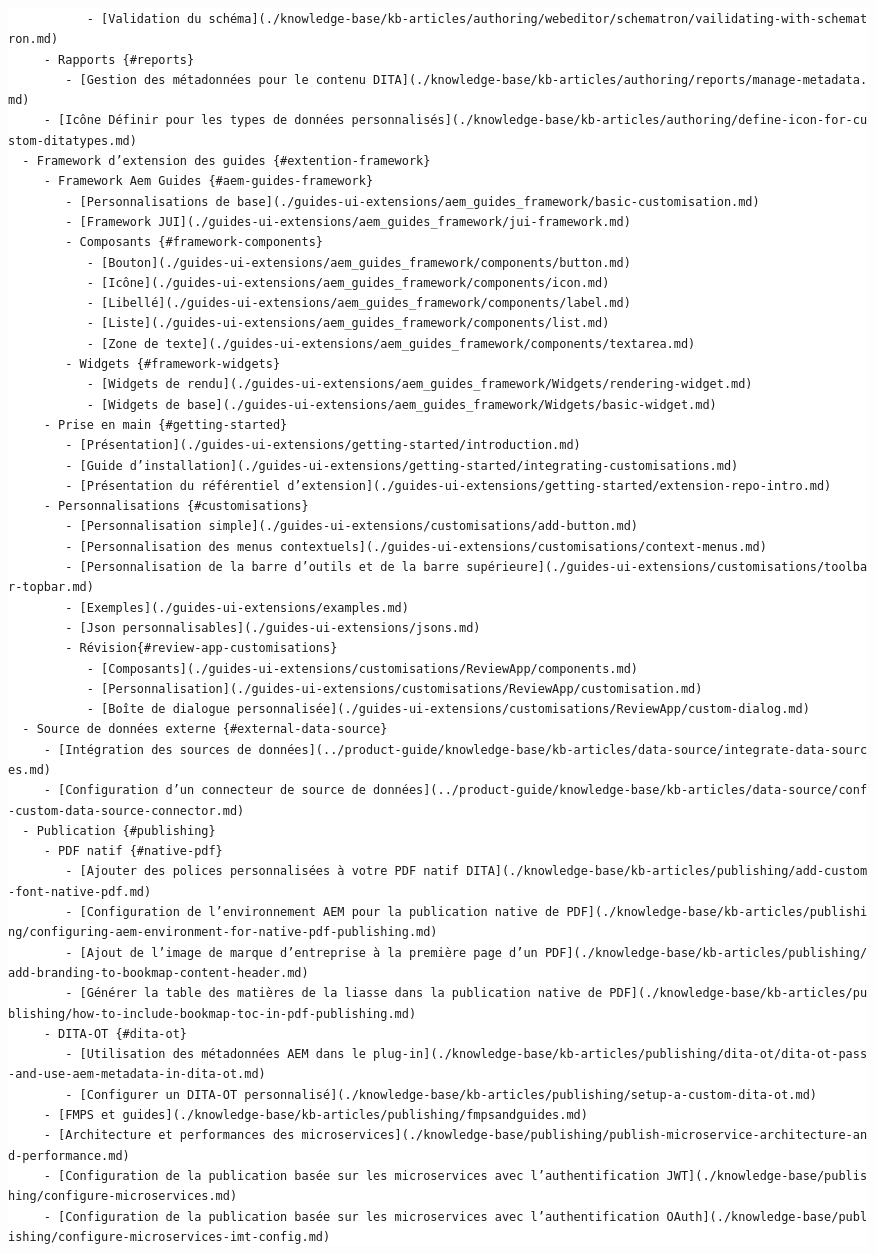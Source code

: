                - [Validation du schéma](./knowledge-base/kb-articles/authoring/webeditor/schematron/vailidating-with-schematron.md)
         - Rapports {#reports}
            - [Gestion des métadonnées pour le contenu DITA](./knowledge-base/kb-articles/authoring/reports/manage-metadata.md)
         - [Icône Définir pour les types de données personnalisés](./knowledge-base/kb-articles/authoring/define-icon-for-custom-ditatypes.md)
      - Framework d’extension des guides {#extention-framework}
         - Framework Aem Guides {#aem-guides-framework}
            - [Personnalisations de base](./guides-ui-extensions/aem_guides_framework/basic-customisation.md)
            - [Framework JUI](./guides-ui-extensions/aem_guides_framework/jui-framework.md)
            - Composants {#framework-components}
               - [Bouton](./guides-ui-extensions/aem_guides_framework/components/button.md)
               - [Icône](./guides-ui-extensions/aem_guides_framework/components/icon.md)
               - [Libellé](./guides-ui-extensions/aem_guides_framework/components/label.md)
               - [Liste](./guides-ui-extensions/aem_guides_framework/components/list.md)
               - [Zone de texte](./guides-ui-extensions/aem_guides_framework/components/textarea.md)
            - Widgets {#framework-widgets}
               - [Widgets de rendu](./guides-ui-extensions/aem_guides_framework/Widgets/rendering-widget.md)
               - [Widgets de base](./guides-ui-extensions/aem_guides_framework/Widgets/basic-widget.md)
         - Prise en main {#getting-started}
            - [Présentation](./guides-ui-extensions/getting-started/introduction.md)
            - [Guide d’installation](./guides-ui-extensions/getting-started/integrating-customisations.md)
            - [Présentation du référentiel d’extension](./guides-ui-extensions/getting-started/extension-repo-intro.md)
         - Personnalisations {#customisations}
            - [Personnalisation simple](./guides-ui-extensions/customisations/add-button.md)
            - [Personnalisation des menus contextuels](./guides-ui-extensions/customisations/context-menus.md)
            - [Personnalisation de la barre d’outils et de la barre supérieure](./guides-ui-extensions/customisations/toolbar-topbar.md)
            - [Exemples](./guides-ui-extensions/examples.md)
            - [Json personnalisables](./guides-ui-extensions/jsons.md)
            - Révision{#review-app-customisations}
               - [Composants](./guides-ui-extensions/customisations/ReviewApp/components.md)
               - [Personnalisation](./guides-ui-extensions/customisations/ReviewApp/customisation.md)
               - [Boîte de dialogue personnalisée](./guides-ui-extensions/customisations/ReviewApp/custom-dialog.md)
      - Source de données externe {#external-data-source}
         - [Intégration des sources de données](../product-guide/knowledge-base/kb-articles/data-source/integrate-data-sources.md)
         - [Configuration d’un connecteur de source de données](../product-guide/knowledge-base/kb-articles/data-source/conf-custom-data-source-connector.md)
      - Publication {#publishing}
         - PDF natif {#native-pdf}
            - [Ajouter des polices personnalisées à votre PDF natif DITA](./knowledge-base/kb-articles/publishing/add-custom-font-native-pdf.md)
            - [Configuration de l’environnement AEM pour la publication native de PDF](./knowledge-base/kb-articles/publishing/configuring-aem-environment-for-native-pdf-publishing.md)
            - [Ajout de l’image de marque d’entreprise à la première page d’un PDF](./knowledge-base/kb-articles/publishing/add-branding-to-bookmap-content-header.md)
            - [Générer la table des matières de la liasse dans la publication native de PDF](./knowledge-base/kb-articles/publishing/how-to-include-bookmap-toc-in-pdf-publishing.md)
         - DITA-OT {#dita-ot}
            - [Utilisation des métadonnées AEM dans le plug-in](./knowledge-base/kb-articles/publishing/dita-ot/dita-ot-pass-and-use-aem-metadata-in-dita-ot.md)
            - [Configurer un DITA-OT personnalisé](./knowledge-base/kb-articles/publishing/setup-a-custom-dita-ot.md)
         - [FMPS et guides](./knowledge-base/kb-articles/publishing/fmpsandguides.md)
         - [Architecture et performances des microservices](./knowledge-base/publishing/publish-microservice-architecture-and-performance.md)
         - [Configuration de la publication basée sur les microservices avec l’authentification JWT](./knowledge-base/publishing/configure-microservices.md)
         - [Configuration de la publication basée sur les microservices avec l’authentification OAuth](./knowledge-base/publishing/configure-microservices-imt-config.md)
